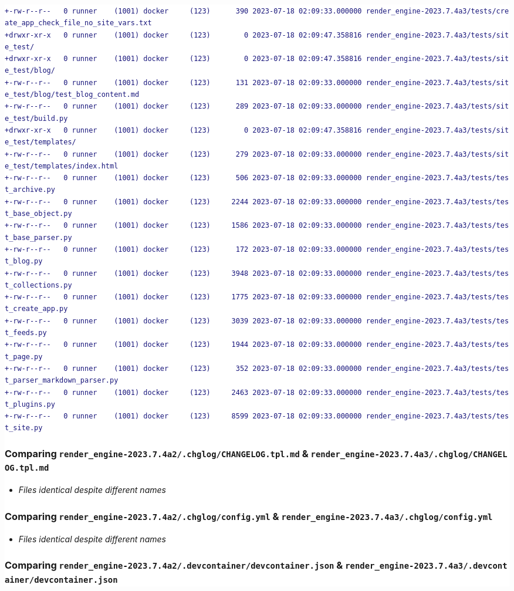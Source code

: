 ```diff
+-rw-r--r--   0 runner    (1001) docker     (123)      390 2023-07-18 02:09:33.000000 render_engine-2023.7.4a3/tests/create_app_check_file_no_site_vars.txt
+drwxr-xr-x   0 runner    (1001) docker     (123)        0 2023-07-18 02:09:47.358816 render_engine-2023.7.4a3/tests/site_test/
+drwxr-xr-x   0 runner    (1001) docker     (123)        0 2023-07-18 02:09:47.358816 render_engine-2023.7.4a3/tests/site_test/blog/
+-rw-r--r--   0 runner    (1001) docker     (123)      131 2023-07-18 02:09:33.000000 render_engine-2023.7.4a3/tests/site_test/blog/test_blog_content.md
+-rw-r--r--   0 runner    (1001) docker     (123)      289 2023-07-18 02:09:33.000000 render_engine-2023.7.4a3/tests/site_test/build.py
+drwxr-xr-x   0 runner    (1001) docker     (123)        0 2023-07-18 02:09:47.358816 render_engine-2023.7.4a3/tests/site_test/templates/
+-rw-r--r--   0 runner    (1001) docker     (123)      279 2023-07-18 02:09:33.000000 render_engine-2023.7.4a3/tests/site_test/templates/index.html
+-rw-r--r--   0 runner    (1001) docker     (123)      506 2023-07-18 02:09:33.000000 render_engine-2023.7.4a3/tests/test_archive.py
+-rw-r--r--   0 runner    (1001) docker     (123)     2244 2023-07-18 02:09:33.000000 render_engine-2023.7.4a3/tests/test_base_object.py
+-rw-r--r--   0 runner    (1001) docker     (123)     1586 2023-07-18 02:09:33.000000 render_engine-2023.7.4a3/tests/test_base_parser.py
+-rw-r--r--   0 runner    (1001) docker     (123)      172 2023-07-18 02:09:33.000000 render_engine-2023.7.4a3/tests/test_blog.py
+-rw-r--r--   0 runner    (1001) docker     (123)     3948 2023-07-18 02:09:33.000000 render_engine-2023.7.4a3/tests/test_collections.py
+-rw-r--r--   0 runner    (1001) docker     (123)     1775 2023-07-18 02:09:33.000000 render_engine-2023.7.4a3/tests/test_create_app.py
+-rw-r--r--   0 runner    (1001) docker     (123)     3039 2023-07-18 02:09:33.000000 render_engine-2023.7.4a3/tests/test_feeds.py
+-rw-r--r--   0 runner    (1001) docker     (123)     1944 2023-07-18 02:09:33.000000 render_engine-2023.7.4a3/tests/test_page.py
+-rw-r--r--   0 runner    (1001) docker     (123)      352 2023-07-18 02:09:33.000000 render_engine-2023.7.4a3/tests/test_parser_markdown_parser.py
+-rw-r--r--   0 runner    (1001) docker     (123)     2463 2023-07-18 02:09:33.000000 render_engine-2023.7.4a3/tests/test_plugins.py
+-rw-r--r--   0 runner    (1001) docker     (123)     8599 2023-07-18 02:09:33.000000 render_engine-2023.7.4a3/tests/test_site.py
```

### Comparing `render_engine-2023.7.4a2/.chglog/CHANGELOG.tpl.md` & `render_engine-2023.7.4a3/.chglog/CHANGELOG.tpl.md`

 * *Files identical despite different names*

### Comparing `render_engine-2023.7.4a2/.chglog/config.yml` & `render_engine-2023.7.4a3/.chglog/config.yml`

 * *Files identical despite different names*

### Comparing `render_engine-2023.7.4a2/.devcontainer/devcontainer.json` & `render_engine-2023.7.4a3/.devcontainer/devcontainer.json`
